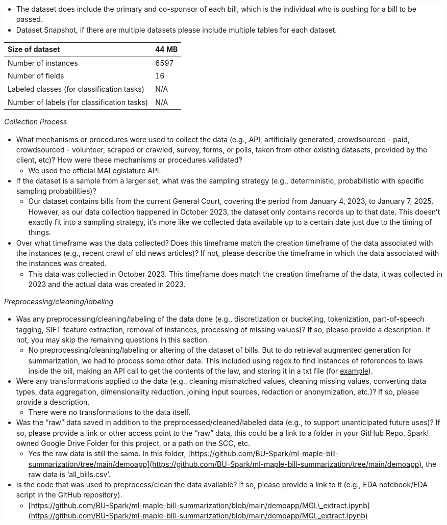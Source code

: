  * The dataset does include the primary and co-sponsor of each bill, which is the individual who is pushing for a bill to be passed.  
* Dataset Snapshot, if there are multiple datasets please include multiple tables for each dataset. 


| Size of dataset | 44 MB |
| :---- | :---- |
| Number of instances | 6597 |
| Number of fields  | 16 |
| Labeled classes (for classification tasks) | N/A |
| Number of labels (for classification tasks) | N/A |


  
*Collection Process*

* What mechanisms or procedures were used to collect the data (e.g., API, artificially generated, crowdsourced \- paid, crowdsourced \- volunteer, scraped or crawled, survey, forms, or polls, taken from other existing datasets, provided by the client, etc)? How were these mechanisms or procedures validated?  
  * We used the official MALegislature API.  
* If the dataset is a sample from a larger set, what was the sampling strategy (e.g., deterministic, probabilistic with specific sampling probabilities)?  
  * Our dataset contains bills from the current General Court, covering the period from January 4, 2023, to January 7, 2025\. However, as our data collection happened in October 2023, the dataset only contains records up to that date. This doesn’t exactly fit into a sampling strategy, it’s more like we collected data available up to a certain date just due to the timing of things.  
* Over what timeframe was the data collected? Does this timeframe match the creation timeframe of the data associated with the instances (e.g., recent crawl of old news articles)? If not, please describe the timeframe in which the data associated with the instances was created.   
  * This data was collected in October 2023\. This timeframe does match the creation timeframe of the data, it was collected in 2023 and the actual data was created in 2023\.

*Preprocessing/cleaning/labeling* 

* Was any preprocessing/cleaning/labeling of the data done (e.g., discretization or bucketing, tokenization, part-of-speech tagging, SIFT feature extraction, removal of instances, processing of missing values)? If so, please provide a description. If not, you may skip the remaining questions in this section.   
  * No preprocessing/cleaning/labeling or altering of the dataset of bills. But to do retrieval augmented generation for summarization, we had to process some other data. This included using regex to find instances of references to laws inside the bill, making an API call to get the contents of the law, and storing it in a txt file (for [example](https://github.com/BU-Spark/ml-maple-bill-summarization/blob/main/demoapp/extracted_mgl.txt)).   
* Were any transformations applied to the data (e.g., cleaning mismatched values, cleaning missing values, converting data types, data aggregation, dimensionality reduction, joining input sources, redaction or anonymization, etc.)? If so, please provide a description.   
  * There were no transformations to the data itself.  
* Was the “raw” data saved in addition to the preprocessed/cleaned/labeled data (e.g., to support unanticipated future uses)? If so, please provide a link or other access point to the “raw” data, this could be a link to a folder in your GitHub Repo, Spark\! owned Google Drive Folder for this project, or a path on the SCC, etc.  
  * Yes the raw data is still the same. In this folder, [https://github.com/BU-Spark/ml-maple-bill-summarization/tree/main/demoapp](https://github.com/BU-Spark/ml-maple-bill-summarization/tree/main/demoapp), the raw data is ‘all\_bills.csv’.  
* Is the code that was used to preprocess/clean the data available? If so, please provide a link to it (e.g., EDA notebook/EDA script in the GitHub repository).   
  * [https://github.com/BU-Spark/ml-maple-bill-summarization/blob/main/demoapp/MGL\_extract.ipynb](https://github.com/BU-Spark/ml-maple-bill-summarization/blob/main/demoapp/MGL_extract.ipynb) 
